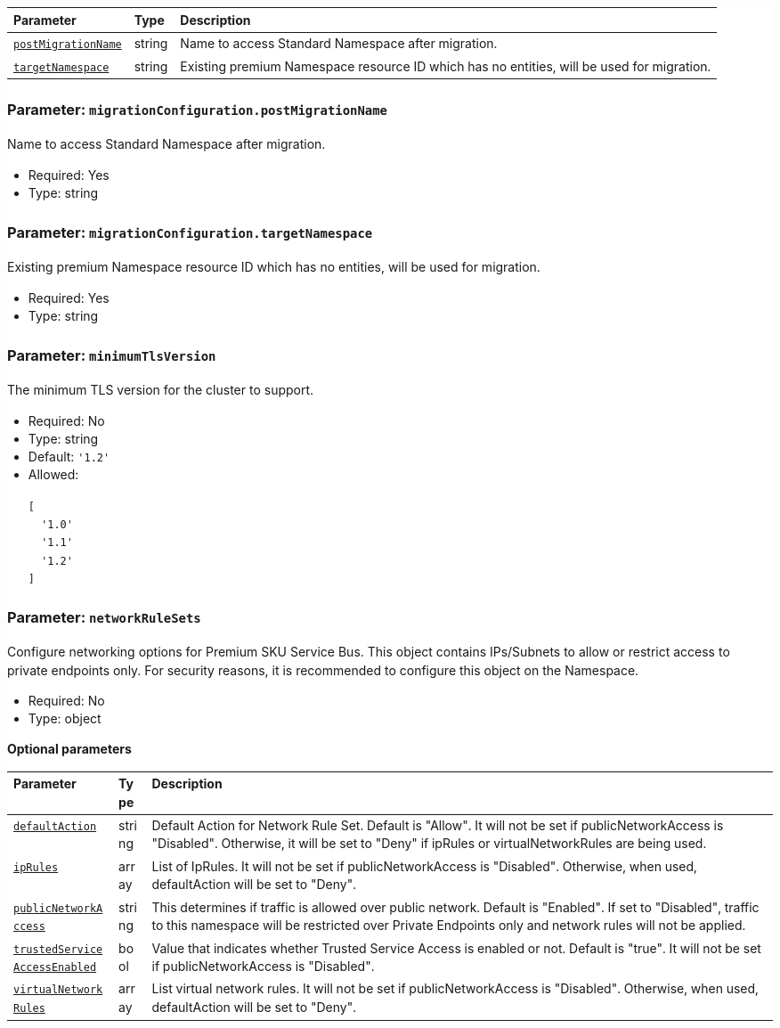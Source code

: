 | Parameter | Type | Description |
| :-- | :-- | :-- |
| [`postMigrationName`](#parameter-migrationconfigurationpostmigrationname) | string | Name to access Standard Namespace after migration. |
| [`targetNamespace`](#parameter-migrationconfigurationtargetnamespace) | string | Existing premium Namespace resource ID which has no entities, will be used for migration. |

### Parameter: `migrationConfiguration.postMigrationName`

Name to access Standard Namespace after migration.

- Required: Yes
- Type: string

### Parameter: `migrationConfiguration.targetNamespace`

Existing premium Namespace resource ID which has no entities, will be used for migration.

- Required: Yes
- Type: string

### Parameter: `minimumTlsVersion`

The minimum TLS version for the cluster to support.

- Required: No
- Type: string
- Default: `'1.2'`
- Allowed:
  ```Bicep
  [
    '1.0'
    '1.1'
    '1.2'
  ]
  ```

### Parameter: `networkRuleSets`

Configure networking options for Premium SKU Service Bus. This object contains IPs/Subnets to allow or restrict access to private endpoints only. For security reasons, it is recommended to configure this object on the Namespace.

- Required: No
- Type: object

**Optional parameters**

| Parameter | Type | Description |
| :-- | :-- | :-- |
| [`defaultAction`](#parameter-networkrulesetsdefaultaction) | string | Default Action for Network Rule Set. Default is "Allow". It will not be set if publicNetworkAccess is "Disabled". Otherwise, it will be set to "Deny" if ipRules or virtualNetworkRules are being used. |
| [`ipRules`](#parameter-networkrulesetsiprules) | array | List of IpRules. It will not be set if publicNetworkAccess is "Disabled". Otherwise, when used, defaultAction will be set to "Deny". |
| [`publicNetworkAccess`](#parameter-networkrulesetspublicnetworkaccess) | string | This determines if traffic is allowed over public network. Default is "Enabled". If set to "Disabled", traffic to this namespace will be restricted over Private Endpoints only and network rules will not be applied. |
| [`trustedServiceAccessEnabled`](#parameter-networkrulesetstrustedserviceaccessenabled) | bool | Value that indicates whether Trusted Service Access is enabled or not. Default is "true". It will not be set if publicNetworkAccess is "Disabled". |
| [`virtualNetworkRules`](#parameter-networkrulesetsvirtualnetworkrules) | array | List virtual network rules. It will not be set if publicNetworkAccess is "Disabled". Otherwise, when used, defaultAction will be set to "Deny". |
